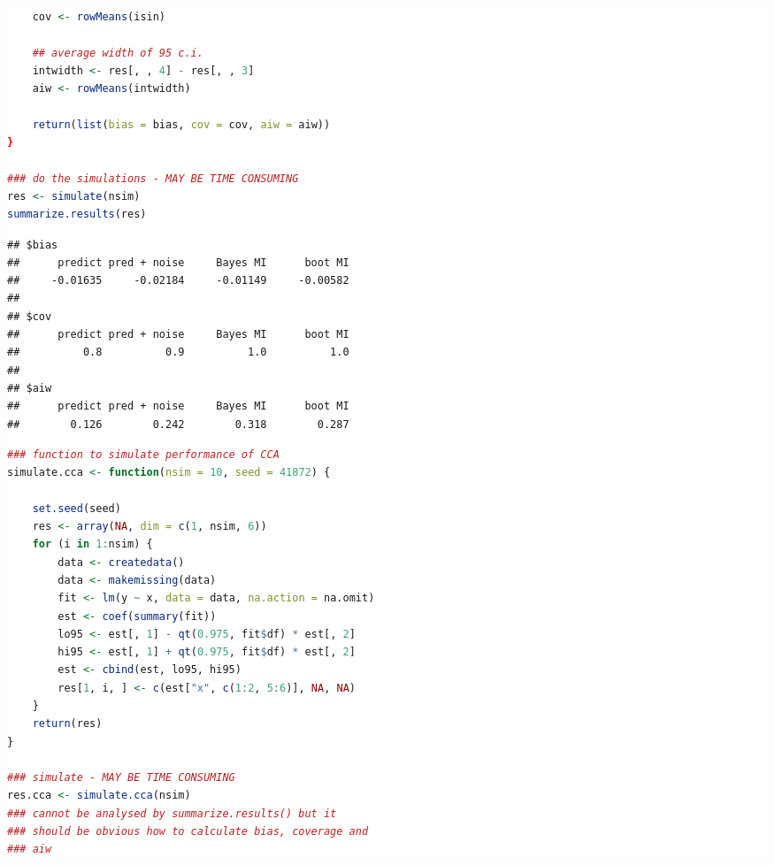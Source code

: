 ``` r
    cov <- rowMeans(isin)
    
    ## average width of 95 c.i.
    intwidth <- res[, , 4] - res[, , 3]
    aiw <- rowMeans(intwidth)
    
    return(list(bias = bias, cov = cov, aiw = aiw))
}

### do the simulations - MAY BE TIME CONSUMING
res <- simulate(nsim)
summarize.results(res)
```

    ## $bias
    ##      predict pred + noise     Bayes MI      boot MI 
    ##     -0.01635     -0.02184     -0.01149     -0.00582 
    ## 
    ## $cov
    ##      predict pred + noise     Bayes MI      boot MI 
    ##          0.8          0.9          1.0          1.0 
    ## 
    ## $aiw
    ##      predict pred + noise     Bayes MI      boot MI 
    ##        0.126        0.242        0.318        0.287

``` r
### function to simulate performance of CCA
simulate.cca <- function(nsim = 10, seed = 41872) {
    
    set.seed(seed)
    res <- array(NA, dim = c(1, nsim, 6))
    for (i in 1:nsim) {
        data <- createdata()
        data <- makemissing(data)
        fit <- lm(y ~ x, data = data, na.action = na.omit)
        est <- coef(summary(fit))
        lo95 <- est[, 1] - qt(0.975, fit$df) * est[, 2]
        hi95 <- est[, 1] + qt(0.975, fit$df) * est[, 2]
        est <- cbind(est, lo95, hi95)
        res[1, i, ] <- c(est["x", c(1:2, 5:6)], NA, NA)
    }
    return(res)
}

### simulate - MAY BE TIME CONSUMING
res.cca <- simulate.cca(nsim)
### cannot be analysed by summarize.results() but it
### should be obvious how to calculate bias, coverage and
### aiw
```
